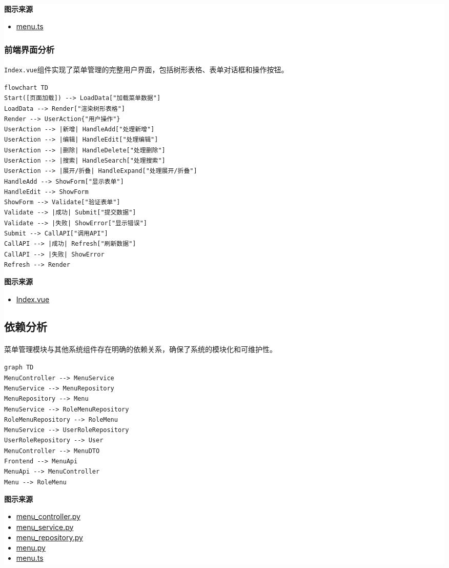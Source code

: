 **图示来源**  
- [menu.ts](file://AI-agent-frontend\src\api\modules\menu.ts)

### 前端界面分析
`Index.vue`组件实现了菜单管理的完整用户界面，包括树形表格、表单对话框和操作按钮。

```mermaid
flowchart TD
Start([页面加载]) --> LoadData["加载菜单数据"]
LoadData --> Render["渲染树形表格"]
Render --> UserAction{"用户操作"}
UserAction --> |新增| HandleAdd["处理新增"]
UserAction --> |编辑| HandleEdit["处理编辑"]
UserAction --> |删除| HandleDelete["处理删除"]
UserAction --> |搜索| HandleSearch["处理搜索"]
UserAction --> |展开/折叠| HandleExpand["处理展开/折叠"]
HandleAdd --> ShowForm["显示表单"]
HandleEdit --> ShowForm
ShowForm --> Validate["验证表单"]
Validate --> |成功| Submit["提交数据"]
Validate --> |失败| ShowError["显示错误"]
Submit --> CallAPI["调用API"]
CallAPI --> |成功| Refresh["刷新数据"]
CallAPI --> |失败| ShowError
Refresh --> Render
```

**图示来源**  
- [Index.vue](file://AI-agent-frontend\src\views\system\menu\Index.vue)

## 依赖分析
菜单管理模块与其他系统组件存在明确的依赖关系，确保了系统的模块化和可维护性。

```mermaid
graph TD
MenuController --> MenuService
MenuService --> MenuRepository
MenuRepository --> Menu
MenuService --> RoleMenuRepository
RoleMenuRepository --> RoleMenu
MenuService --> UserRoleRepository
UserRoleRepository --> User
MenuController --> MenuDTO
Frontend --> MenuApi
MenuApi --> MenuController
Menu --> RoleMenu
```

**图示来源**  
- [menu_controller.py](file://AI-agent-backend\app\controller\menu_controller.py)
- [menu_service.py](file://AI-agent-backend\app\service\menu_service.py)
- [menu_repository.py](file://AI-agent-backend\app\repository\menu_repository.py)
- [menu.py](file://AI-agent-backend\app\entity\menu.py)
- [menu.ts](file://AI-agent-frontend\src\api\modules\menu.ts)

